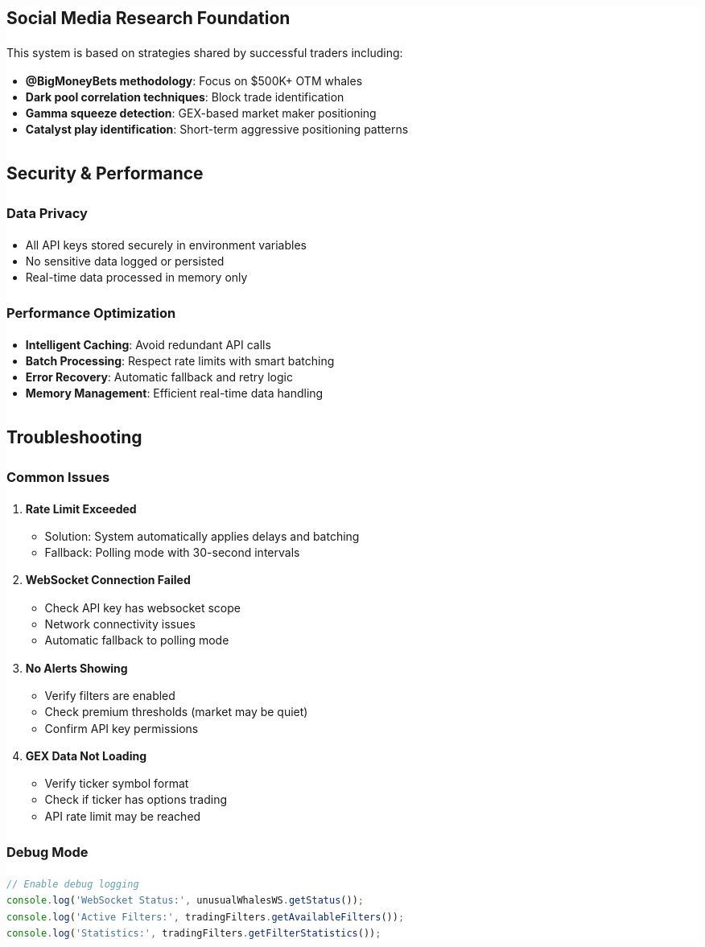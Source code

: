 ## Social Media Research Foundation

This system is based on strategies shared by successful traders including:
- **@BigMoneyBets methodology**: Focus on $500K+ OTM whales
- **Dark pool correlation techniques**: Block trade identification
- **Gamma squeeze detection**: GEX-based market maker positioning
- **Catalyst play identification**: Short-term aggressive positioning patterns

## Security & Performance

### Data Privacy
- All API keys stored securely in environment variables
- No sensitive data logged or persisted
- Real-time data processed in memory only

### Performance Optimization
- **Intelligent Caching**: Avoid redundant API calls
- **Batch Processing**: Respect rate limits with smart batching
- **Error Recovery**: Automatic fallback and retry logic
- **Memory Management**: Efficient real-time data handling

## Troubleshooting

### Common Issues

1. **Rate Limit Exceeded**
   - Solution: System automatically applies delays and batching
   - Fallback: Polling mode with 30-second intervals

2. **WebSocket Connection Failed**
   - Check API key has websocket scope
   - Network connectivity issues
   - Automatic fallback to polling mode

3. **No Alerts Showing**
   - Verify filters are enabled
   - Check premium thresholds (market may be quiet)
   - Confirm API key permissions

4. **GEX Data Not Loading**
   - Verify ticker symbol format
   - Check if ticker has options trading
   - API rate limit may be reached

### Debug Mode
```typescript
// Enable debug logging
console.log('WebSocket Status:', unusualWhalesWS.getStatus());
console.log('Active Filters:', tradingFilters.getAvailableFilters());
console.log('Statistics:', tradingFilters.getFilterStatistics());
```
